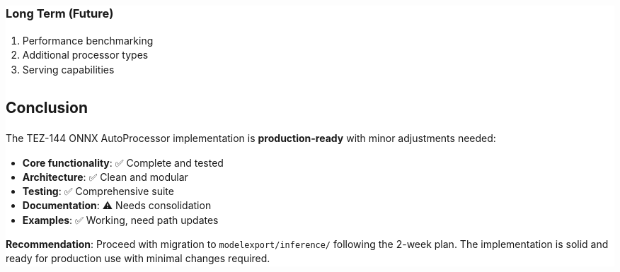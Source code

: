 ### Long Term (Future)
1. Performance benchmarking
2. Additional processor types
3. Serving capabilities

## Conclusion

The TEZ-144 ONNX AutoProcessor implementation is **production-ready** with minor adjustments needed:

- **Core functionality**: ✅ Complete and tested
- **Architecture**: ✅ Clean and modular
- **Testing**: ✅ Comprehensive suite
- **Documentation**: ⚠️ Needs consolidation
- **Examples**: ✅ Working, need path updates

**Recommendation**: Proceed with migration to `modelexport/inference/` following the 2-week plan. The implementation is solid and ready for production use with minimal changes required.